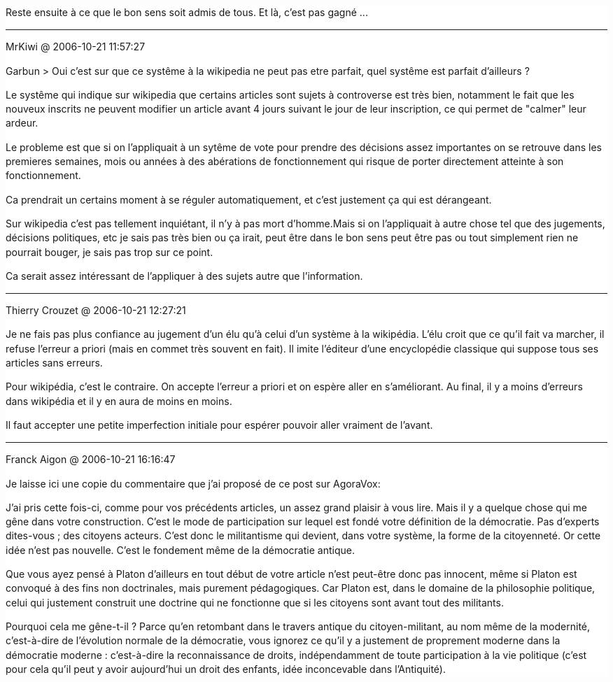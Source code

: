 Reste ensuite à ce que le bon sens soit admis de tous. Et là, c’est pas gagné ...

---

MrKiwi @ 2006-10-21 11:57:27

Garbun > Oui c’est sur que ce systême à la wikipedia ne peut pas etre parfait, quel systême est parfait d’ailleurs ?

Le systême qui indique sur wikipedia que certains articles sont sujets à controverse est très bien, notamment le fait que les nouveux inscrits ne peuvent modifier un article avant 4 jours suivant le jour de leur inscription, ce qui permet de "calmer" leur ardeur.

Le probleme est que si on l’appliquait à un sytême de vote pour prendre des décisions assez importantes on se retrouve dans les premieres semaines, mois ou années à des abérations de fonctionnement qui risque de porter directement atteinte à son fonctionnement.

Ca prendrait un certains moment à se réguler automatiquement, et c’est justement ça qui est dérangeant.

Sur wikipedia c’est pas tellement inquiétant, il n’y à pas mort d’homme.Mais si on l’appliquait à autre chose tel que des jugements, décisions politiques, etc je sais pas très bien ou ça irait, peut être dans le bon sens peut être pas ou tout simplement rien ne pourrait bouger, je sais pas trop sur ce point.

Ca serait assez intéressant de l’appliquer à des sujets autre que l’information.

---

Thierry Crouzet @ 2006-10-21 12:27:21

Je ne fais pas plus confiance au jugement d’un élu qu’à celui d’un système à la wikipédia. L’élu croit que ce qu’il fait va marcher, il refuse l’erreur a priori (mais en commet très souvent en fait). Il imite l’éditeur d’une encyclopédie classique qui suppose tous ses articles sans erreurs.

Pour wikipédia, c’est le contraire. On accepte l’erreur a priori et on espère aller en s’améliorant. Au final, il y a moins d’erreurs dans wikipédia et il y en aura de moins en moins.

Il faut accepter une petite imperfection initiale pour espérer pouvoir aller vraiment de l’avant.

---

Franck Aigon @ 2006-10-21 16:16:47

Je laisse ici une copie du commentaire que j’ai proposé de ce post sur AgoraVox:

J’ai pris cette fois-ci, comme pour vos précédents articles, un assez grand plaisir à vous lire. Mais il y a quelque chose qui me gêne dans votre construction. C’est le mode de participation sur lequel est fondé votre définition de la démocratie. Pas d’experts dites-vous ; des citoyens acteurs. C’est donc le militantisme qui devient, dans votre système, la forme de la citoyenneté. Or cette idée n’est pas nouvelle. C’est le fondement même de la démocratie antique.

Que vous ayez pensé à Platon d’ailleurs en tout début de votre article n’est peut-être donc pas innocent, même si Platon est convoqué à des fins non doctrinales, mais purement pédagogiques. Car Platon est, dans le domaine de la philosophie politique, celui qui justement construit une doctrine qui ne fonctionne que si les citoyens sont avant tout des militants.

Pourquoi cela me gêne-t-il ? Parce qu’en retombant dans le travers antique du citoyen-militant, au nom même de la modernité, c’est-à-dire de l’évolution normale de la démocratie, vous ignorez ce qu’il y a justement de proprement moderne dans la démocratie moderne : c’est-à-dire la reconnaissance de droits, indépendamment de toute participation à la vie politique (c’est pour cela qu’il peut y avoir aujourd’hui un droit des enfants, idée inconcevable dans l’Antiquité).
